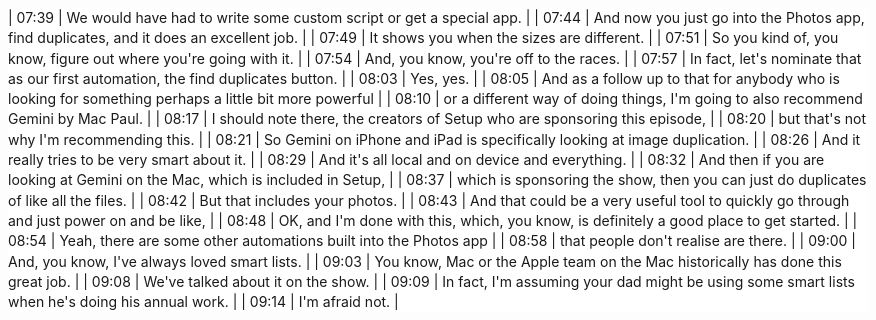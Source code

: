 | 07:39      | We would have had to write some custom script or get a special app.                                                                                                                                              |
| 07:44      | And now you just go into the Photos app, find duplicates, and it does an excellent job.                                                                                                                          |
| 07:49      | It shows you when the sizes are different.                                                                                                                                                                       |
| 07:51      | So you kind of, you know, figure out where you're going with it.                                                                                                                                                 |
| 07:54      | And, you know, you're off to the races.                                                                                                                                                                          |
| 07:57      | In fact, let's nominate that as our first automation, the find duplicates button.                                                                                                                                |
| 08:03      | Yes, yes.                                                                                                                                                                                                        |
| 08:05      | And as a follow up to that for anybody who is looking for something perhaps a little bit more powerful                                                                                                           |
| 08:10      | or a different way of doing things, I'm going to also recommend Gemini by Mac Paul.                                                                                                                              |
| 08:17      | I should note there, the creators of Setup who are sponsoring this episode,                                                                                                                                      |
| 08:20      | but that's not why I'm recommending this.                                                                                                                                                                        |
| 08:21      | So Gemini on iPhone and iPad is specifically looking at image duplication.                                                                                                                                       |
| 08:26      | And it really tries to be very smart about it.                                                                                                                                                                   |
| 08:29      | And it's all local and on device and everything.                                                                                                                                                                 |
| 08:32      | And then if you are looking at Gemini on the Mac, which is included in Setup,                                                                                                                                    |
| 08:37      | which is sponsoring the show, then you can just do duplicates of like all the files.                                                                                                                             |
| 08:42      | But that includes your photos.                                                                                                                                                                                   |
| 08:43      | And that could be a very useful tool to quickly go through and just power on and be like,                                                                                                                        |
| 08:48      | OK, and I'm done with this, which, you know, is definitely a good place to get started.                                                                                                                          |
| 08:54      | Yeah, there are some other automations built into the Photos app                                                                                                                                                 |
| 08:58      | that people don't realise are there.                                                                                                                                                                             |
| 09:00      | And, you know, I've always loved smart lists.                                                                                                                                                                    |
| 09:03      | You know, Mac or the Apple team on the Mac historically has done this great job.                                                                                                                                 |
| 09:08      | We've talked about it on the show.                                                                                                                                                                               |
| 09:09      | In fact, I'm assuming your dad might be using some smart lists when he's doing his annual work.                                                                                                                  |
| 09:14      | I'm afraid not.                                                                                                                                                                                                  |
